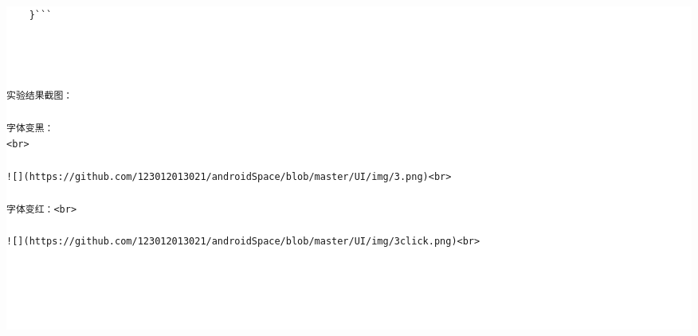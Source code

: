 ```public class MainActivity extends AppCompatActivity {
    }```




实验结果截图：

字体变黑：
<br>

![](https://github.com/123012013021/androidSpace/blob/master/UI/img/3.png)<br>

字体变红：<br>

![](https://github.com/123012013021/androidSpace/blob/master/UI/img/3click.png)<br>



    

